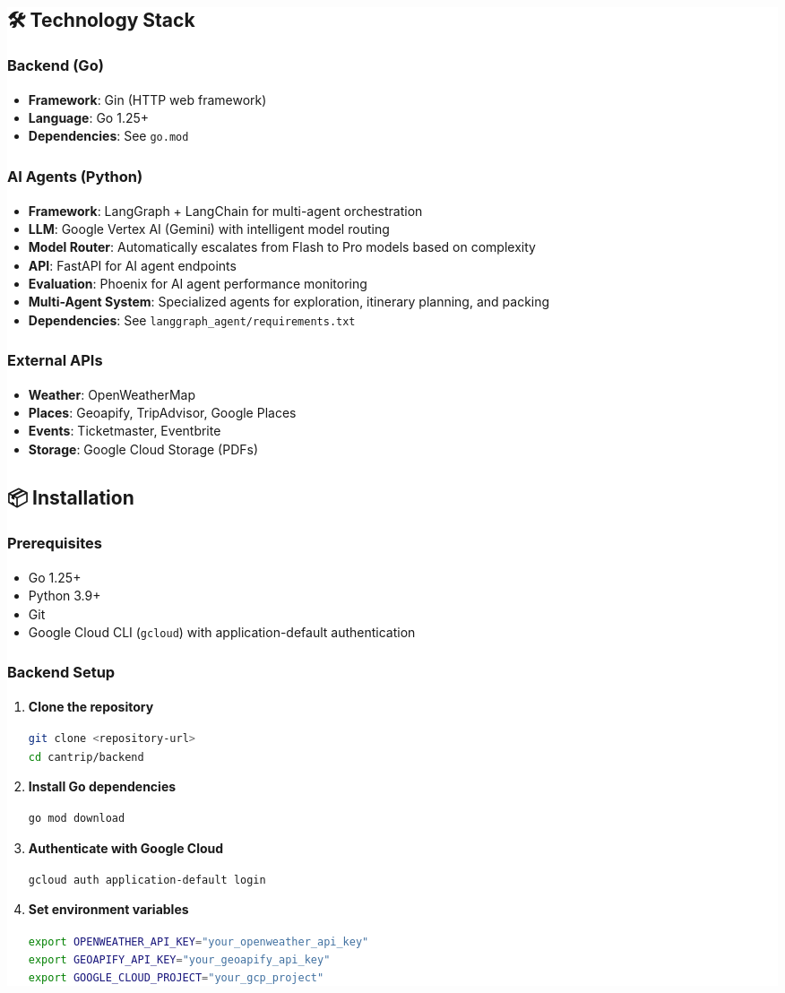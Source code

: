 ## 🛠️ Technology Stack

### Backend (Go)
- **Framework**: Gin (HTTP web framework)
- **Language**: Go 1.25+
- **Dependencies**: See `go.mod`

### AI Agents (Python)
- **Framework**: LangGraph + LangChain for multi-agent orchestration
- **LLM**: Google Vertex AI (Gemini) with intelligent model routing
- **Model Router**: Automatically escalates from Flash to Pro models based on complexity
- **API**: FastAPI for AI agent endpoints
- **Evaluation**: Phoenix for AI agent performance monitoring
- **Multi-Agent System**: Specialized agents for exploration, itinerary planning, and packing
- **Dependencies**: See `langgraph_agent/requirements.txt`

### External APIs
- **Weather**: OpenWeatherMap
- **Places**: Geoapify, TripAdvisor, Google Places
- **Events**: Ticketmaster, Eventbrite
- **Storage**: Google Cloud Storage (PDFs)

## 📦 Installation

### Prerequisites
- Go 1.25+
- Python 3.9+
- Git
- Google Cloud CLI (`gcloud`) with application-default authentication

### Backend Setup

1. **Clone the repository**
   ```bash
   git clone <repository-url>
   cd cantrip/backend
   ```

2. **Install Go dependencies**
   ```bash
   go mod download
   ```

3. **Authenticate with Google Cloud**
   ```bash
   gcloud auth application-default login
   ```

4. **Set environment variables**
   ```bash
   export OPENWEATHER_API_KEY="your_openweather_api_key"
   export GEOAPIFY_API_KEY="your_geoapify_api_key"
   export GOOGLE_CLOUD_PROJECT="your_gcp_project"
   ```
